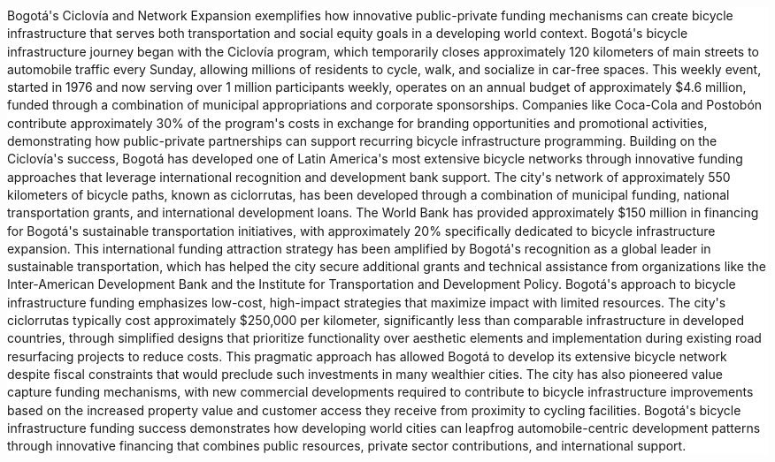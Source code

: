 Bogotá's Ciclovía and Network Expansion exemplifies how innovative public-private funding mechanisms can create bicycle infrastructure that serves both transportation and social equity goals in a developing world context. Bogotá's bicycle infrastructure journey began with the Ciclovía program, which temporarily closes approximately 120 kilometers of main streets to automobile traffic every Sunday, allowing millions of residents to cycle, walk, and socialize in car-free spaces. This weekly event, started in 1976 and now serving over 1 million participants weekly, operates on an annual budget of approximately $4.6 million, funded through a combination of municipal appropriations and corporate sponsorships. Companies like Coca-Cola and Postobón contribute approximately 30% of the program's costs in exchange for branding opportunities and promotional activities, demonstrating how public-private partnerships can support recurring bicycle infrastructure programming. Building on the Ciclovía's success, Bogotá has developed one of Latin America's most extensive bicycle networks through innovative funding approaches that leverage international recognition and development bank support. The city's network of approximately 550 kilometers of bicycle paths, known as ciclorrutas, has been developed through a combination of municipal funding, national transportation grants, and international development loans. The World Bank has provided approximately $150 million in financing for Bogotá's sustainable transportation initiatives, with approximately 20% specifically dedicated to bicycle infrastructure expansion. This international funding attraction strategy has been amplified by Bogotá's recognition as a global leader in sustainable transportation, which has helped the city secure additional grants and technical assistance from organizations like the Inter-American Development Bank and the Institute for Transportation and Development Policy. Bogotá's approach to bicycle infrastructure funding emphasizes low-cost, high-impact strategies that maximize impact with limited resources. The city's ciclorrutas typically cost approximately $250,000 per kilometer, significantly less than comparable infrastructure in developed countries, through simplified designs that prioritize functionality over aesthetic elements and implementation during existing road resurfacing projects to reduce costs. This pragmatic approach has allowed Bogotá to develop its extensive bicycle network despite fiscal constraints that would preclude such investments in many wealthier cities. The city has also pioneered value capture funding mechanisms, with new commercial developments required to contribute to bicycle infrastructure improvements based on the increased property value and customer access they receive from proximity to cycling facilities. Bogotá's bicycle infrastructure funding success demonstrates how developing world cities can leapfrog automobile-centric development patterns through innovative financing that combines public resources, private sector contributions, and international support.
